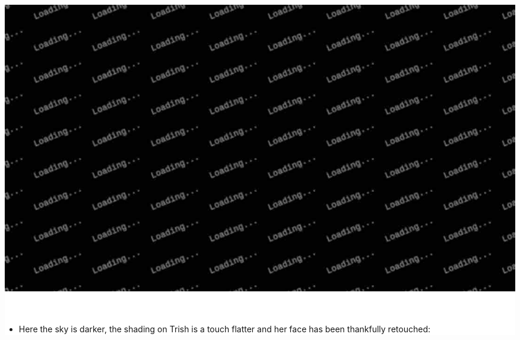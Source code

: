  <img width="100%" height="100%" class="lazyload" src="./../images/loading.jpg"
 data-src="./../images/VA34/bd-29775-1090px.jpg"
 data-srcset="./../images/VA34/bd-29775-512px.jpg 512w,
 ./../images/VA34/bd-29775-768px.jpg 768w,
 ./../images/VA34/bd-29775-1090px.jpg 1090w"
 sizes="(min-width: 1218px) 1090px,
 (min-width: 768px) 87vw,
 89vw" />
</div>

<br>

- Here the sky is darker, the shading on Trish is a touch flatter and her face has been thankfully retouched:

<div id="container1" class="twentytwenty-container">